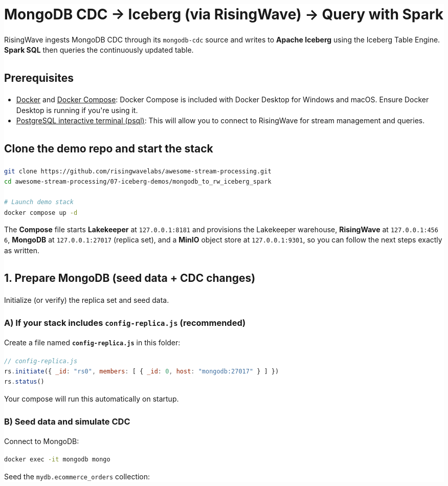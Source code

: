 # MongoDB CDC → Iceberg (via RisingWave) → Query with Spark

RisingWave ingests MongoDB CDC through its `mongodb-cdc` source and writes to **Apache Iceberg** using the Iceberg Table Engine. **Spark SQL** then queries the continuously updated table.

## Prerequisites

- [Docker](https://docs.docker.com/get-docker/) and [Docker Compose](https://docs.docker.com/compose/install/): Docker Compose is included with Docker Desktop for Windows and macOS. Ensure Docker Desktop is running if you're using it.
- [PostgreSQL interactive terminal (psql)](https://www.postgresql.org/download/): This will allow you to connect to RisingWave for stream management and queries.

## Clone the demo repo and start the stack

```bash
git clone https://github.com/risingwavelabs/awesome-stream-processing.git
cd awesome-stream-processing/07-iceberg-demos/mongodb_to_rw_iceberg_spark

# Launch demo stack
docker compose up -d
````
The **Compose** file starts **Lakekeeper** at `127.0.0.1:8181` and provisions the Lakekeeper warehouse, **RisingWave** at `127.0.0.1:4566`, **MongoDB** at `127.0.0.1:27017` (replica set), and a **MinIO** object store at `127.0.0.1:9301`, so you can follow the next steps exactly as written.

## 1. Prepare MongoDB (seed data + CDC changes)

Initialize (or verify) the replica set and seed data.

### A) If your stack includes `config-replica.js` (recommended)

Create a file named **`config-replica.js`** in this folder:

```javascript
// config-replica.js
rs.initiate({ _id: "rs0", members: [ { _id: 0, host: "mongodb:27017" } ] })
rs.status()
```

Your compose will run this automatically on startup.

### B) Seed data and simulate CDC

Connect to MongoDB:

```bash
docker exec -it mongodb mongo
```

Seed the `mydb.ecommerce_orders` collection:
